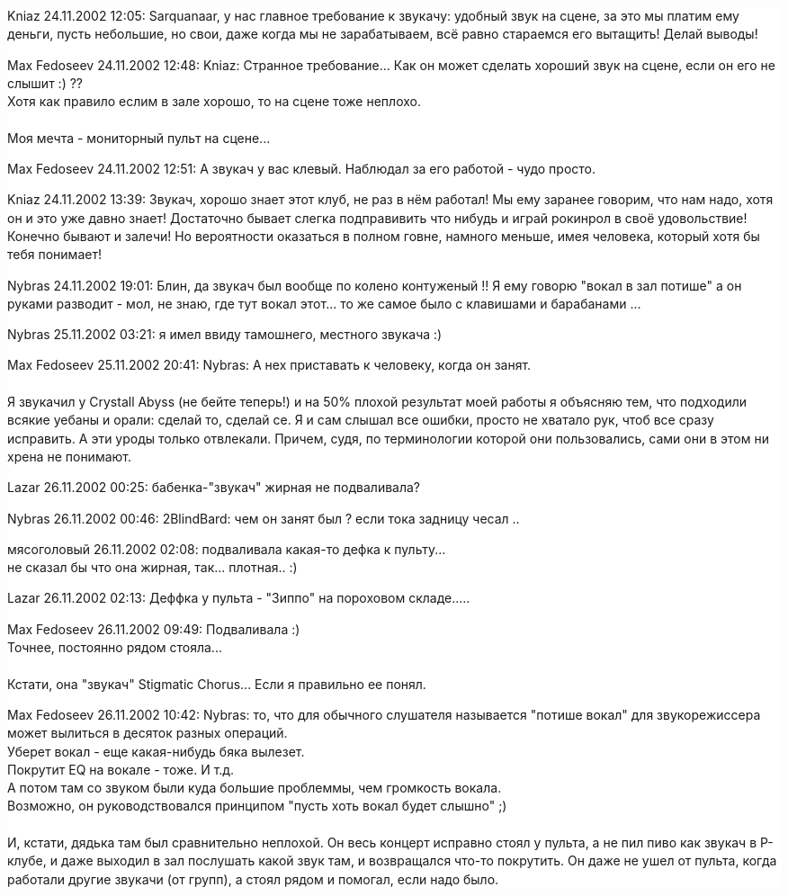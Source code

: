 Kniaz 24.11.2002 12:05:
Sarquanaar, у нас главное требование к звукачу: удобный звук на сцене, за это мы платим ему деньги, пусть небольшие, но свои, даже когда мы не зарабатываем, всё равно стараемся его вытащить! Делай выводы!

Max Fedoseev 24.11.2002 12:48:
Kniaz:  Странное требование... Как он может сделать хороший звук на сцене, если он его не слышит :) ??<BR>Хотя как правило еслим в зале хорошо, то на сцене тоже неплохо.<BR><BR>Моя мечта - мониторный пульт на сцене...

Max Fedoseev 24.11.2002 12:51:
А звукач у вас клевый. Наблюдал за его работой - чудо просто.<BR>

Kniaz 24.11.2002 13:39:
Звукач, хорошо знает этот клуб, не раз в нём работал! Мы ему заранее говорим, что нам надо, хотя он и это уже давно знает! Достаточно бывает слегка подправивить что нибудь и играй рокинрол в своё удовольствие! Конечно бывают и залечи! Но вероятности оказаться в полном говне, намного меньше, имея человека, который хотя бы тебя понимает!

Nybras 24.11.2002 19:01:
Блин,  да звукач был вообще по колено контуженый !!   Я ему говорю "вокал в зал потише" а он  руками разводит - мол, не знаю, где  тут  вокал этот... то же самое было с клавишами и барабанами ...

Nybras 25.11.2002 03:21:
я имел ввиду тамошнего, местного звукача :)

Max Fedoseev 25.11.2002 20:41:
Nybras: А нех приставать к человеку, когда он занят. <BR><BR>Я звукачил у Crystall Abyss (не бейте теперь!) и на 50% плохой результат моей работы  я объясняю тем, что подходили всякие уебаны и орали: сделай то, сделай се. Я и сам слышал все ошибки, просто не хватало рук, чтоб все сразу исправить. А эти уроды только отвлекали. Причем, судя, по терминологии которой они пользовались, сами они в этом ни хрена не понимают.

Lazar 26.11.2002 00:25:
бабенка-"звукач" жирная не подваливала?

Nybras 26.11.2002 00:46:
 2BlindBard:  чем он занят был ? если тока задницу  чесал ..

мясоголовый 26.11.2002 02:08:
подваливала какая-то дефка к пульту...<BR>не сказал бы что она жирная, так... плотная.. :)

Lazar 26.11.2002 02:13:
Деффка у пульта - "Зиппо" на пороховом складе.....

Max Fedoseev 26.11.2002 09:49:
Подваливала :)<BR>Точнее, постоянно рядом стояла...<BR><BR>Кстати, она "звукач" Stigmatic Chorus... Если я правильно ее понял.

Max Fedoseev 26.11.2002 10:42:
Nybras: то, что для обычного слушателя называется "потише вокал" для звукорежиссера может вылиться в десяток разных операций.<BR>Уберет вокал - еще какая-нибудь бяка вылезет.<BR>Покрутит EQ на вокале - тоже. И т.д.<BR>А потом там со звуком были куда большие проблеммы, чем громкость вокала.<BR>Возможно, он руководствовался принципом "пусть хоть вокал будет слышно" ;)<BR><BR>И, кстати, дядька там был сравнительно неплохой. Он весь концерт исправно стоял у пульта, а не пил пиво как звукач в Р-клубе, и даже выходил в зал послушать какой звук там, и возвращался что-то покрутить. Он даже не ушел от пульта, когда работали другие звукачи (от групп), а стоял рядом и помогал, если надо было.
